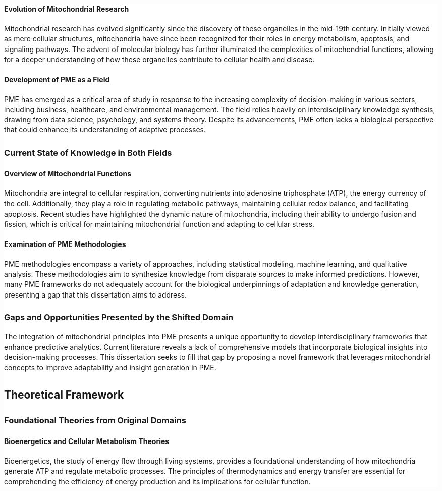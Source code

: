 #### Evolution of Mitochondrial Research

Mitochondrial research has evolved significantly since the discovery of these organelles in the mid-19th century. Initially viewed as mere cellular structures, mitochondria have since been recognized for their roles in energy metabolism, apoptosis, and signaling pathways. The advent of molecular biology has further illuminated the complexities of mitochondrial functions, allowing for a deeper understanding of how these organelles contribute to cellular health and disease.

#### Development of PME as a Field

PME has emerged as a critical area of study in response to the increasing complexity of decision-making in various sectors, including business, healthcare, and environmental management. The field relies heavily on interdisciplinary knowledge synthesis, drawing from data science, psychology, and systems theory. Despite its advancements, PME often lacks a biological perspective that could enhance its understanding of adaptive processes.

### Current State of Knowledge in Both Fields

#### Overview of Mitochondrial Functions

Mitochondria are integral to cellular respiration, converting nutrients into adenosine triphosphate (ATP), the energy currency of the cell. Additionally, they play a role in regulating metabolic pathways, maintaining cellular redox balance, and facilitating apoptosis. Recent studies have highlighted the dynamic nature of mitochondria, including their ability to undergo fusion and fission, which is critical for maintaining mitochondrial function and adapting to cellular stress.

#### Examination of PME Methodologies

PME methodologies encompass a variety of approaches, including statistical modeling, machine learning, and qualitative analysis. These methodologies aim to synthesize knowledge from disparate sources to make informed predictions. However, many PME frameworks do not adequately account for the biological underpinnings of adaptation and knowledge generation, presenting a gap that this dissertation aims to address.

### Gaps and Opportunities Presented by the Shifted Domain

The integration of mitochondrial principles into PME presents a unique opportunity to develop interdisciplinary frameworks that enhance predictive analytics. Current literature reveals a lack of comprehensive models that incorporate biological insights into decision-making processes. This dissertation seeks to fill that gap by proposing a novel framework that leverages mitochondrial concepts to improve adaptability and insight generation in PME.

## Theoretical Framework

### Foundational Theories from Original Domains

#### Bioenergetics and Cellular Metabolism Theories

Bioenergetics, the study of energy flow through living systems, provides a foundational understanding of how mitochondria generate ATP and regulate metabolic processes. The principles of thermodynamics and energy transfer are essential for comprehending the efficiency of energy production and its implications for cellular function.
